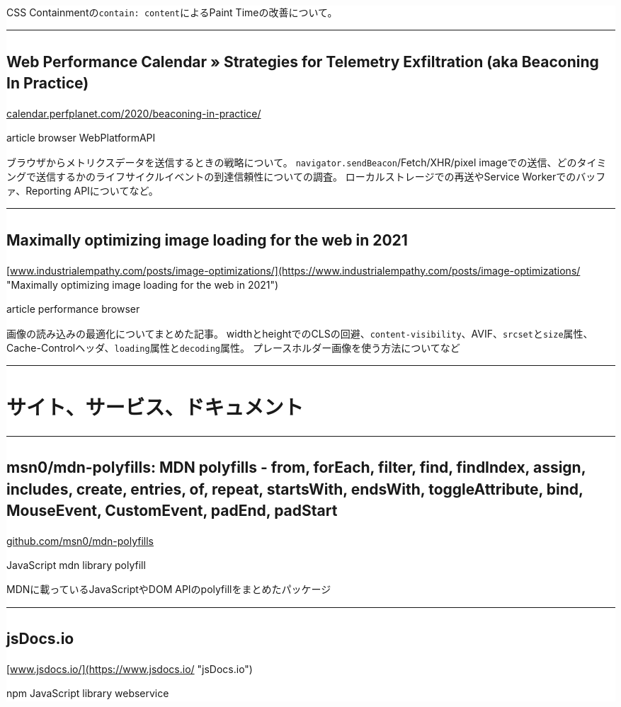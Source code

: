 CSS Containmentの`contain: content`によるPaint Timeの改善について。


----

## Web Performance Calendar » Strategies for Telemetry Exfiltration (aka Beaconing In Practice)
[calendar.perfplanet.com/2020/beaconing-in-practice/](https://calendar.perfplanet.com/2020/beaconing-in-practice/ "Web Performance Calendar » Strategies for Telemetry Exfiltration (aka Beaconing In Practice)")
<p class="jser-tags jser-tag-icon"><span class="jser-tag">article</span> <span class="jser-tag">browser</span> <span class="jser-tag">WebPlatformAPI</span></p>

ブラウザからメトリクスデータを送信するときの戦略について。
`navigator.sendBeacon`/Fetch/XHR/pixel imageでの送信、どのタイミングで送信するかのライフサイクルイベントの到達信頼性についての調査。
ローカルストレージでの再送やService Workerでのバッファ、Reporting APIについてなど。


----

## Maximally optimizing image loading for the web in 2021
[www.industrialempathy.com/posts/image-optimizations/](https://www.industrialempathy.com/posts/image-optimizations/ "Maximally optimizing image loading for the web in 2021")
<p class="jser-tags jser-tag-icon"><span class="jser-tag">article</span> <span class="jser-tag">performance</span> <span class="jser-tag">browser</span></p>

画像の読み込みの最適化についてまとめた記事。
widthとheightでのCLSの回避、`content-visibility`、AVIF、`srcset`と`size`属性、Cache-Controlヘッダ、`loading`属性と`decoding`属性。
プレースホルダー画像を使う方法についてなど


----
<h1 class="site-genre">サイト、サービス、ドキュメント</h1>

----

## msn0/mdn-polyfills: MDN polyfills - from, forEach, filter, find, findIndex, assign, includes, create, entries, of, repeat, startsWith, endsWith, toggleAttribute, bind, MouseEvent, CustomEvent, padEnd, padStart
[github.com/msn0/mdn-polyfills](https://github.com/msn0/mdn-polyfills "msn0/mdn-polyfills: MDN polyfills - from, forEach, filter, find, findIndex, assign, includes, create, entries, of, repeat, startsWith, endsWith, toggleAttribute, bind, MouseEvent, CustomEvent, padEnd, padStart")
<p class="jser-tags jser-tag-icon"><span class="jser-tag">JavaScript</span> <span class="jser-tag">mdn</span> <span class="jser-tag">library</span> <span class="jser-tag">polyfill</span></p>

MDNに載っているJavaScriptやDOM APIのpolyfillをまとめたパッケージ


----

## jsDocs.io
[www.jsdocs.io/](https://www.jsdocs.io/ "jsDocs.io")
<p class="jser-tags jser-tag-icon"><span class="jser-tag">npm</span> <span class="jser-tag">JavaScript</span> <span class="jser-tag">library</span> <span class="jser-tag">webservice</span></p>
